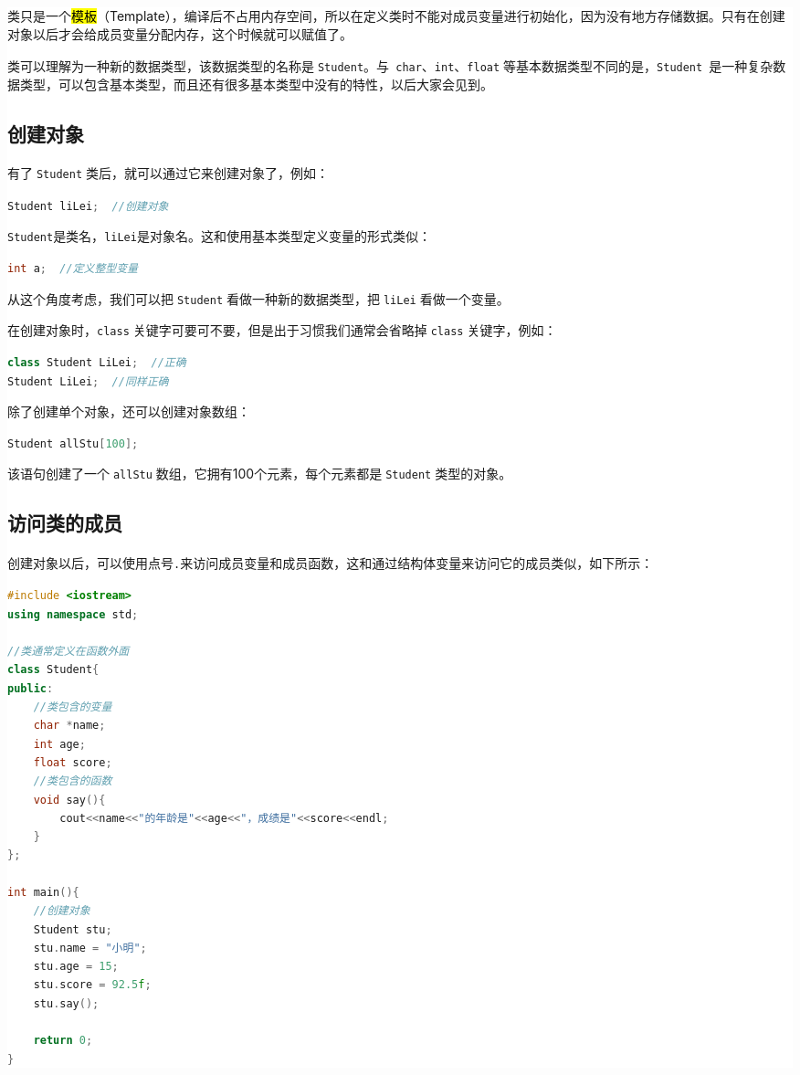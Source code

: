 类只是一个<mark>模板</mark>（Template），编译后不占用内存空间，所以在定义类时不能对成员变量进行初始化，因为没有地方存储数据。只有在创建对象以后才会给成员变量分配内存，这个时候就可以赋值了。

类可以理解为一种新的数据类型，该数据类型的名称是 `Student`。与` char`、`int`、`float` 等基本数据类型不同的是，`Student `是一种复杂数据类型，可以包含基本类型，而且还有很多基本类型中没有的特性，以后大家会见到。

## 创建对象

有了 `Student` 类后，就可以通过它来创建对象了，例如：

```cpp
Student liLei;  //创建对象
```

`Student`是类名，`liLei`是对象名。这和使用基本类型定义变量的形式类似：

```cpp
int a;  //定义整型变量
```

从这个角度考虑，我们可以把 `Student` 看做一种新的数据类型，把 `liLei` 看做一个变量。

在创建对象时，`class` 关键字可要可不要，但是出于习惯我们通常会省略掉 `class` 关键字，例如：

```cpp
class Student LiLei;  //正确
Student LiLei;  //同样正确
```

除了创建单个对象，还可以创建对象数组：

```cpp
Student allStu[100];
```

该语句创建了一个 `allStu` 数组，它拥有100个元素，每个元素都是 `Student` 类型的对象。

## 访问类的成员

创建对象以后，可以使用点号`.`来访问成员变量和成员函数，这和通过结构体变量来访问它的成员类似，如下所示：

```cpp
#include <iostream>
using namespace std;

//类通常定义在函数外面
class Student{
public:
    //类包含的变量
    char *name;
    int age;
    float score;
    //类包含的函数
    void say(){
        cout<<name<<"的年龄是"<<age<<"，成绩是"<<score<<endl;
    }
};

int main(){
    //创建对象
    Student stu;
    stu.name = "小明";
    stu.age = 15;
    stu.score = 92.5f;
    stu.say();

    return 0;
}
```
